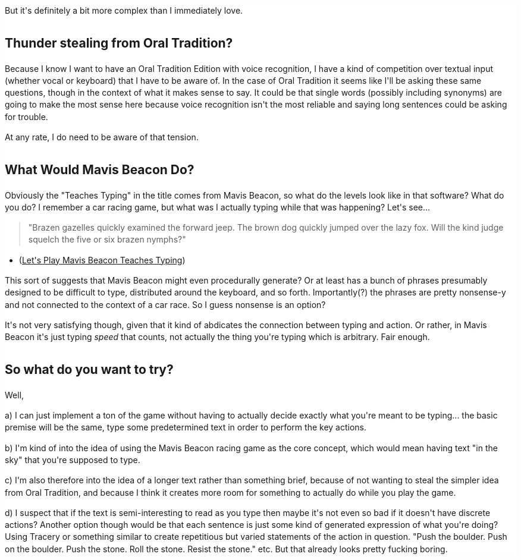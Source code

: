 But it's definitely a bit more complex than I immediately love.

## Thunder stealing from Oral Tradition?

Because I know I want to have an Oral Tradition Edition with voice recognition, I have a kind of competition over textual input (whether vocal or keyboard) that I have to be aware of. In the case of Oral Tradition it seems like I'll be asking these same questions, though in the context of what it makes sense to say. It could be that single words (possibly including synonyms) are going to make the most sense here because voice recognition isn't the most reliable and saying long sentences could be asking for trouble.

At any rate, I do need to be aware of that tension.

## What Would Mavis Beacon Do?

Obviously the "Teaches Typing" in the title comes from Mavis Beacon, so what do the levels look like in that software? What do you do? I remember a car racing game, but what was I actually typing while that was happening? Let's see...

> "Brazen gazelles quickly examined the forward jeep. The brown dog quickly jumped over the lazy fox. Will the kind judge squelch the five or six brazen nymphs?"   

- ([Let's Play Mavis Beacon Teaches Typing](https://www.youtube.com/watch?v=DQ3B1PUwr0I))

This sort of suggests that Mavis Beacon might even procedurally generate? Or at least has a bunch of phrases presumably designed to be difficult to type, distributed around the keyboard, and so forth. Importantly(?) the phrases are pretty nonsense-y and not connected to the context of a car race. So I guess nonsense is an option?

It's not very satisfying though, given that it kind of abdicates the connection between typing and action. Or rather, in Mavis Beacon it's just typing _speed_ that counts, not actually the thing you're typing which is arbitrary. Fair enough.

## So what do you want to try?

Well,

a) I can just implement a ton of the game without having to actually decide exactly what you're meant to be typing... the basic premise will be the same, type some predetermined text in order to perform the key actions.

b) I'm kind of into the idea of using the Mavis Beacon racing game as the core concept, which would mean having text "in the sky" that you're supposed to type.

c) I'm also therefore into the idea of a longer text rather than something brief, because of not wanting to steal the simpler idea from Oral Tradition, and because I think it creates more room for something to actually do while you play the game.

d) I suspect that if the text is semi-interesting to read as you type then maybe it's not even so bad if it doesn't have discrete actions? Another option though would be that each sentence is just some kind of generated expression of what you're doing? Using Tracery or something similar to create repetitious but varied statements of the action in question. "Push the boulder. Push on the boulder. Push the stone. Roll the stone. Resist the stone." etc. But that already looks pretty fucking boring.
